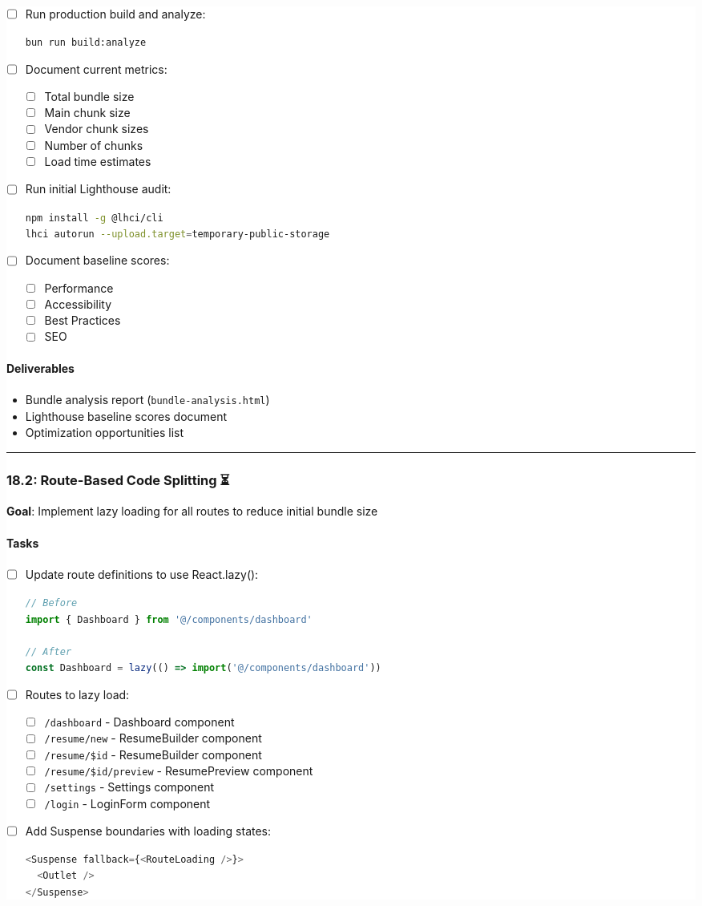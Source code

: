 - [ ] Run production build and analyze:
  ```bash
  bun run build:analyze
  ```

- [ ] Document current metrics:
  - [ ] Total bundle size
  - [ ] Main chunk size
  - [ ] Vendor chunk sizes
  - [ ] Number of chunks
  - [ ] Load time estimates

- [ ] Run initial Lighthouse audit:
  ```bash
  npm install -g @lhci/cli
  lhci autorun --upload.target=temporary-public-storage
  ```

- [ ] Document baseline scores:
  - [ ] Performance
  - [ ] Accessibility
  - [ ] Best Practices
  - [ ] SEO

#### Deliverables
- Bundle analysis report (`bundle-analysis.html`)
- Lighthouse baseline scores document
- Optimization opportunities list

---

### 18.2: Route-Based Code Splitting ⏳

**Goal**: Implement lazy loading for all routes to reduce initial bundle size

#### Tasks
- [ ] Update route definitions to use React.lazy():
  ```typescript
  // Before
  import { Dashboard } from '@/components/dashboard'
  
  // After
  const Dashboard = lazy(() => import('@/components/dashboard'))
  ```

- [ ] Routes to lazy load:
  - [ ] `/dashboard` - Dashboard component
  - [ ] `/resume/new` - ResumeBuilder component
  - [ ] `/resume/$id` - ResumeBuilder component
  - [ ] `/resume/$id/preview` - ResumePreview component
  - [ ] `/settings` - Settings component
  - [ ] `/login` - LoginForm component

- [ ] Add Suspense boundaries with loading states:
  ```typescript
  <Suspense fallback={<RouteLoading />}>
    <Outlet />
  </Suspense>
  ```
